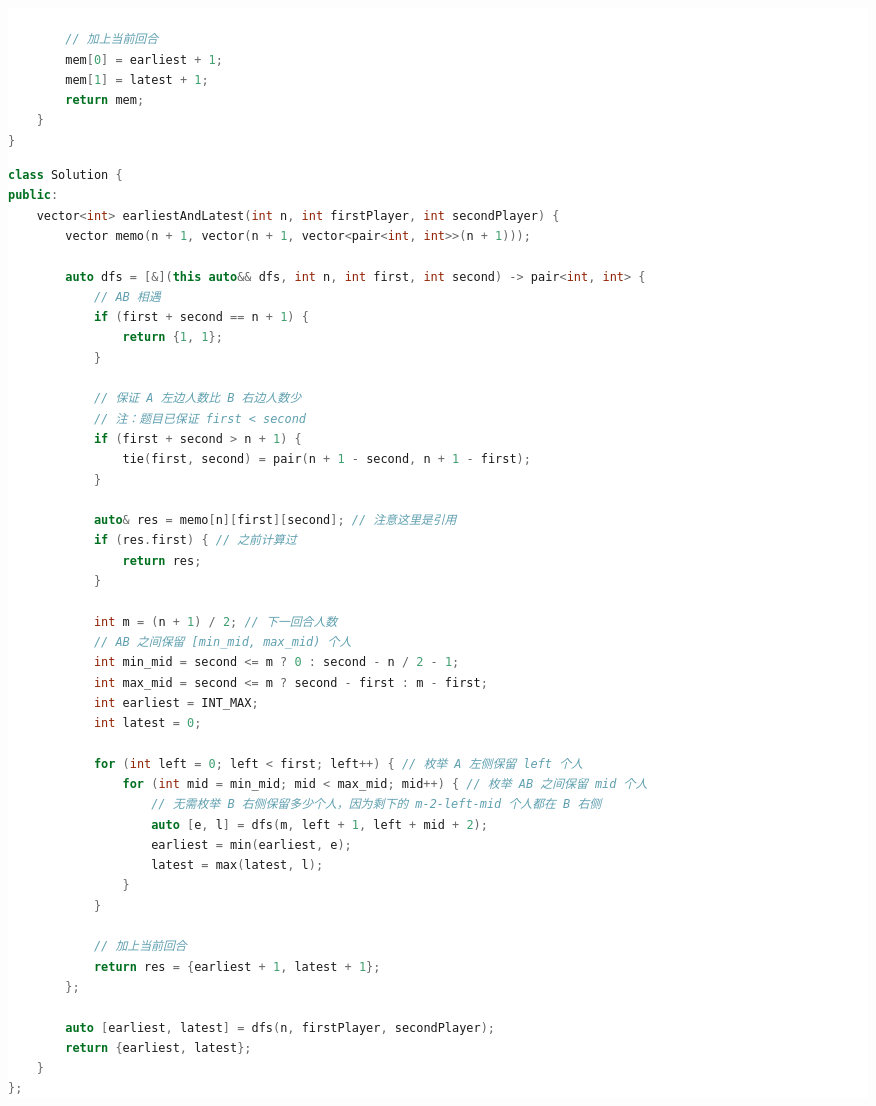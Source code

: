 ```java [sol-Java 写法二]

        // 加上当前回合
        mem[0] = earliest + 1;
        mem[1] = latest + 1;
        return mem;
    }
}
```

```cpp [sol-C++]
class Solution {
public:
    vector<int> earliestAndLatest(int n, int firstPlayer, int secondPlayer) {
        vector memo(n + 1, vector(n + 1, vector<pair<int, int>>(n + 1)));

        auto dfs = [&](this auto&& dfs, int n, int first, int second) -> pair<int, int> {
            // AB 相遇
            if (first + second == n + 1) {
                return {1, 1};
            }

            // 保证 A 左边人数比 B 右边人数少
            // 注：题目已保证 first < second
            if (first + second > n + 1) {
                tie(first, second) = pair(n + 1 - second, n + 1 - first);
            }

            auto& res = memo[n][first][second]; // 注意这里是引用
            if (res.first) { // 之前计算过
                return res;
            }

            int m = (n + 1) / 2; // 下一回合人数
            // AB 之间保留 [min_mid, max_mid) 个人
            int min_mid = second <= m ? 0 : second - n / 2 - 1;
            int max_mid = second <= m ? second - first : m - first;
            int earliest = INT_MAX;
            int latest = 0;

            for (int left = 0; left < first; left++) { // 枚举 A 左侧保留 left 个人
                for (int mid = min_mid; mid < max_mid; mid++) { // 枚举 AB 之间保留 mid 个人
                    // 无需枚举 B 右侧保留多少个人，因为剩下的 m-2-left-mid 个人都在 B 右侧
                    auto [e, l] = dfs(m, left + 1, left + mid + 2);
                    earliest = min(earliest, e);
                    latest = max(latest, l);
                }
            }

            // 加上当前回合
            return res = {earliest + 1, latest + 1};
        };

        auto [earliest, latest] = dfs(n, firstPlayer, secondPlayer);
        return {earliest, latest};
    }
};
```
